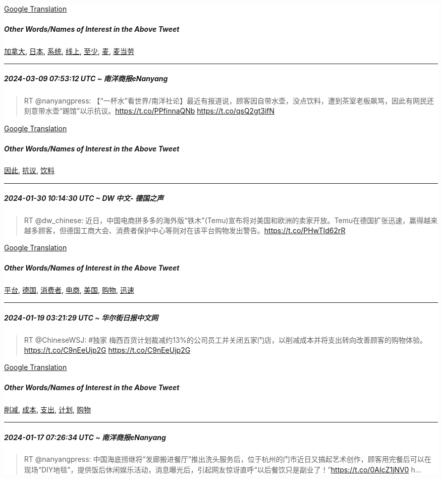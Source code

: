 [Google Translation](https://translate.google.com/?hi=en&tab=TT&sl=zh-CN&tl=en&op=translate&text=RT+%40nanyangpress%3A+%E5%A4%9A%E5%AE%B6%E5%A4%96%E5%AA%9215%E6%97%A5%E6%8A%A5%E9%81%93%EF%BC%8C%E5%85%A8%E7%90%83%E5%A4%9A%E5%9B%BD%E9%BA%A6%E5%BD%93%E5%8A%B3%E9%A4%90%E5%8E%85%E7%94%B1%E4%BA%8E%E7%94%B5%E8%84%91%E7%B3%BB%E7%BB%9F%E5%8F%91%E7%94%9F%E9%97%AE%E9%A2%98%E6%97%A0%E6%B3%95%E7%82%B9%E9%A4%90%EF%BC%8C%E4%BB%A4%E5%90%84%E5%9C%B0%E9%A1%BE%E5%AE%A2%E6%8E%AA%E6%89%8B%E4%B8%8D%E5%8F%8A%E6%B0%94%E5%91%BC%E5%91%BC%EF%BC%8C%E8%87%B3%E5%B0%91%E8%8B%B1%E5%9B%BD%E3%80%81%E5%8A%A0%E6%8B%BF%E5%A4%A7%E3%80%81%E6%97%A5%E6%9C%AC%E3%80%81%E6%BE%B3%E6%B4%B2%E3%80%81%E7%BA%BD%E8%A5%BF%E5%85%B0%E7%9A%84%E9%BA%A6%E5%BD%93%E5%8A%B3%E7%BA%BF%E4%B8%8A%E7%B3%BB%E7%BB%9F%E5%9D%87%E6%8C%82%E7%82%B9%E3%80%82https%3A%2F%2Ft.co%2FUt80Hxmot1+https%3A%2F%2Ft.co%2FOkxCX9i%E2%80%A6)
##### Other Words/Names of Interest in the Above Tweet
[加拿大](加拿大.md), [日本](日本.md), [系统](系统.md), [线上](线上.md), [至少](至少.md), [麦](麦.md), [麦当劳](麦当劳.md)
___
##### 2024-03-09 07:53:12 UTC ~ 南洋商报eNanyang
> RT @nanyangpress: 【“一杯水”看世界/南洋社论】最近有报道说，顾客因自带水壶，没点饮料，遭到茶室老板飙骂，因此有网民还刻意带水壶“踢馆”以示抗议。https://t.co/PPfinnaQNb https://t.co/qsQ2gt3ifN

[Google Translation](https://translate.google.com/?hi=en&tab=TT&sl=zh-CN&tl=en&op=translate&text=RT+%40nanyangpress%3A+%E3%80%90%E2%80%9C%E4%B8%80%E6%9D%AF%E6%B0%B4%E2%80%9D%E7%9C%8B%E4%B8%96%E7%95%8C%2F%E5%8D%97%E6%B4%8B%E7%A4%BE%E8%AE%BA%E3%80%91%E6%9C%80%E8%BF%91%E6%9C%89%E6%8A%A5%E9%81%93%E8%AF%B4%EF%BC%8C%E9%A1%BE%E5%AE%A2%E5%9B%A0%E8%87%AA%E5%B8%A6%E6%B0%B4%E5%A3%B6%EF%BC%8C%E6%B2%A1%E7%82%B9%E9%A5%AE%E6%96%99%EF%BC%8C%E9%81%AD%E5%88%B0%E8%8C%B6%E5%AE%A4%E8%80%81%E6%9D%BF%E9%A3%99%E9%AA%82%EF%BC%8C%E5%9B%A0%E6%AD%A4%E6%9C%89%E7%BD%91%E6%B0%91%E8%BF%98%E5%88%BB%E6%84%8F%E5%B8%A6%E6%B0%B4%E5%A3%B6%E2%80%9C%E8%B8%A2%E9%A6%86%E2%80%9D%E4%BB%A5%E7%A4%BA%E6%8A%97%E8%AE%AE%E3%80%82https%3A%2F%2Ft.co%2FPPfinnaQNb+https%3A%2F%2Ft.co%2FqsQ2gt3ifN)
##### Other Words/Names of Interest in the Above Tweet
[因此](因此.md), [抗议](抗议.md), [饮料](饮料.md)
___
##### 2024-01-30 10:14:30 UTC ~ DW 中文- 德国之声
> RT @dw_chinese: 近日，中国电商拼多多的海外版“铁木”(Temu)宣布将对美国和欧洲的卖家开放。Temu在德国扩张迅速，赢得越来越多顾客，但德国工商大会、消费者保护中心等则对在该平台购物发出警告。https://t.co/PHwTId62rR

[Google Translation](https://translate.google.com/?hi=en&tab=TT&sl=zh-CN&tl=en&op=translate&text=RT+%40dw_chinese%3A+%E8%BF%91%E6%97%A5%EF%BC%8C%E4%B8%AD%E5%9B%BD%E7%94%B5%E5%95%86%E6%8B%BC%E5%A4%9A%E5%A4%9A%E7%9A%84%E6%B5%B7%E5%A4%96%E7%89%88%E2%80%9C%E9%93%81%E6%9C%A8%E2%80%9D%28Temu%29%E5%AE%A3%E5%B8%83%E5%B0%86%E5%AF%B9%E7%BE%8E%E5%9B%BD%E5%92%8C%E6%AC%A7%E6%B4%B2%E7%9A%84%E5%8D%96%E5%AE%B6%E5%BC%80%E6%94%BE%E3%80%82Temu%E5%9C%A8%E5%BE%B7%E5%9B%BD%E6%89%A9%E5%BC%A0%E8%BF%85%E9%80%9F%EF%BC%8C%E8%B5%A2%E5%BE%97%E8%B6%8A%E6%9D%A5%E8%B6%8A%E5%A4%9A%E9%A1%BE%E5%AE%A2%EF%BC%8C%E4%BD%86%E5%BE%B7%E5%9B%BD%E5%B7%A5%E5%95%86%E5%A4%A7%E4%BC%9A%E3%80%81%E6%B6%88%E8%B4%B9%E8%80%85%E4%BF%9D%E6%8A%A4%E4%B8%AD%E5%BF%83%E7%AD%89%E5%88%99%E5%AF%B9%E5%9C%A8%E8%AF%A5%E5%B9%B3%E5%8F%B0%E8%B4%AD%E7%89%A9%E5%8F%91%E5%87%BA%E8%AD%A6%E5%91%8A%E3%80%82https%3A%2F%2Ft.co%2FPHwTId62rR)
##### Other Words/Names of Interest in the Above Tweet
[平台](平台.md), [德国](德国.md), [消费者](消费者.md), [电商](电商.md), [美国](美国.md), [购物](购物.md), [迅速](迅速.md)
___
##### 2024-01-19 03:21:29 UTC ~ 华尔街日报中文网
> RT @ChineseWSJ: #独家 梅西百货计划裁减约13%的公司员工并关闭五家门店，以削减成本并将支出转向改善顾客的购物体验。https://t.co/C9nEeUjp2G https://t.co/C9nEeUjp2G

[Google Translation](https://translate.google.com/?hi=en&tab=TT&sl=zh-CN&tl=en&op=translate&text=RT+%40ChineseWSJ%3A+%23%E7%8B%AC%E5%AE%B6+%E6%A2%85%E8%A5%BF%E7%99%BE%E8%B4%A7%E8%AE%A1%E5%88%92%E8%A3%81%E5%87%8F%E7%BA%A613%25%E7%9A%84%E5%85%AC%E5%8F%B8%E5%91%98%E5%B7%A5%E5%B9%B6%E5%85%B3%E9%97%AD%E4%BA%94%E5%AE%B6%E9%97%A8%E5%BA%97%EF%BC%8C%E4%BB%A5%E5%89%8A%E5%87%8F%E6%88%90%E6%9C%AC%E5%B9%B6%E5%B0%86%E6%94%AF%E5%87%BA%E8%BD%AC%E5%90%91%E6%94%B9%E5%96%84%E9%A1%BE%E5%AE%A2%E7%9A%84%E8%B4%AD%E7%89%A9%E4%BD%93%E9%AA%8C%E3%80%82https%3A%2F%2Ft.co%2FC9nEeUjp2G+https%3A%2F%2Ft.co%2FC9nEeUjp2G)
##### Other Words/Names of Interest in the Above Tweet
[削减](削减.md), [成本](成本.md), [支出](支出.md), [计划](计划.md), [购物](购物.md)
___
##### 2024-01-17 07:26:34 UTC ~ 南洋商报eNanyang
> RT @nanyangpress: 中国海底捞继将“发廊搬进餐厅”推出洗头服务后，位于杭州的门市近日又搞起艺术创作，顾客用完餐后可以在现场“DIY地毯”，提供饭后休闲娱乐活动，消息曝光后，引起网友惊讶直呼“以后餐饮只是副业了！”https://t.co/0AIcZ1jNV0 h…
